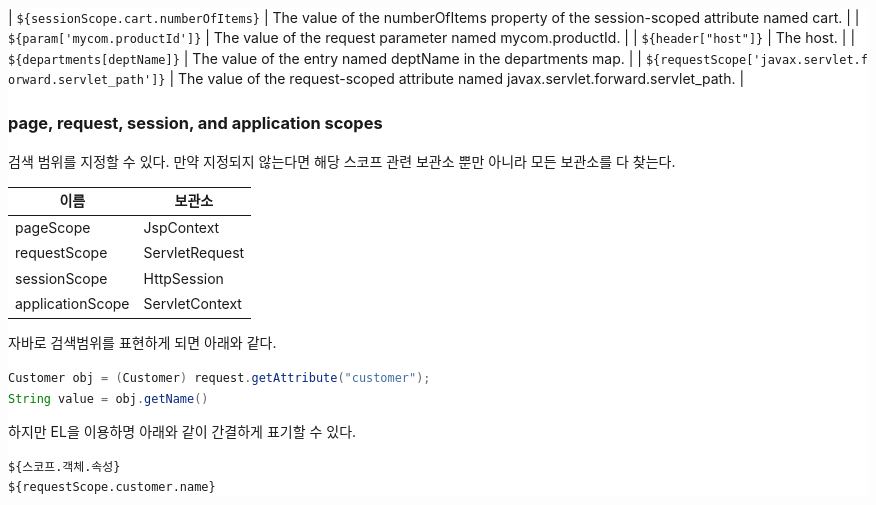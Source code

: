 | `${sessionScope.cart.numberOfItems}`                    | The value of the numberOfItems property of the session-scoped attribute named cart. |
| `${param['mycom.productId']}`                           | The value of the request parameter named mycom.productId.                           |
| `${header["host"]}`                                     | The host.                                                                           |
| `${departments[deptName]}`                              | The value of the entry named deptName in the departments map.                       |
| `${requestScope['javax.servlet.forward.servlet_path']}` | The value of the request-scoped attribute named javax.servlet.forward.servlet_path. |

###  page, request, session, and application scopes

검색 범위를 지정할 수 있다. 만약 지정되지 않는다면 해당 스코프 관련 보관소 뿐만 아니라 모든 보관소를 다 찾는다.  

| 이름             |	보관소         |
| ---              |---              |
| pageScope        |	JspContext     |
| requestScope     |	ServletRequest |
| sessionScope     |	HttpSession    |
| applicationScope |	ServletContext |

자바로 검색범위를 표현하게 되면 아래와 같다.  

```java
Customer obj = (Customer) request.getAttribute("customer");
String value = obj.getName()
```

하지만 EL을 이용하명 아래와 같이 간결하게 표기할 수 있다.  

`${스코프.객체.속성}`  
`${requestScope.customer.name}`
